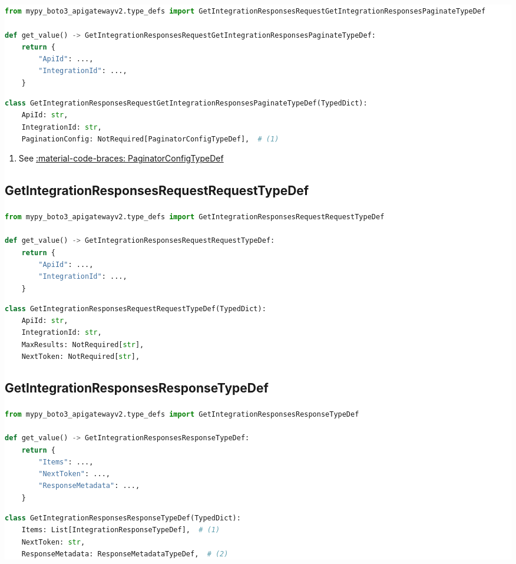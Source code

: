 ```python title="Usage Example"
from mypy_boto3_apigatewayv2.type_defs import GetIntegrationResponsesRequestGetIntegrationResponsesPaginateTypeDef

def get_value() -> GetIntegrationResponsesRequestGetIntegrationResponsesPaginateTypeDef:
    return {
        "ApiId": ...,
        "IntegrationId": ...,
    }
```

```python title="Definition"
class GetIntegrationResponsesRequestGetIntegrationResponsesPaginateTypeDef(TypedDict):
    ApiId: str,
    IntegrationId: str,
    PaginationConfig: NotRequired[PaginatorConfigTypeDef],  # (1)
```

1. See [:material-code-braces: PaginatorConfigTypeDef](./type_defs.md#paginatorconfigtypedef) 
## GetIntegrationResponsesRequestRequestTypeDef

```python title="Usage Example"
from mypy_boto3_apigatewayv2.type_defs import GetIntegrationResponsesRequestRequestTypeDef

def get_value() -> GetIntegrationResponsesRequestRequestTypeDef:
    return {
        "ApiId": ...,
        "IntegrationId": ...,
    }
```

```python title="Definition"
class GetIntegrationResponsesRequestRequestTypeDef(TypedDict):
    ApiId: str,
    IntegrationId: str,
    MaxResults: NotRequired[str],
    NextToken: NotRequired[str],
```

## GetIntegrationResponsesResponseTypeDef

```python title="Usage Example"
from mypy_boto3_apigatewayv2.type_defs import GetIntegrationResponsesResponseTypeDef

def get_value() -> GetIntegrationResponsesResponseTypeDef:
    return {
        "Items": ...,
        "NextToken": ...,
        "ResponseMetadata": ...,
    }
```

```python title="Definition"
class GetIntegrationResponsesResponseTypeDef(TypedDict):
    Items: List[IntegrationResponseTypeDef],  # (1)
    NextToken: str,
    ResponseMetadata: ResponseMetadataTypeDef,  # (2)
```
